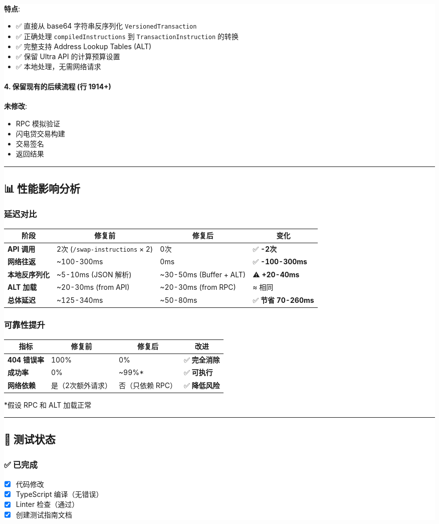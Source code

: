 ```typescript
```

**特点**:
- ✅ 直接从 base64 字符串反序列化 `VersionedTransaction`
- ✅ 正确处理 `compiledInstructions` 到 `TransactionInstruction` 的转换
- ✅ 完整支持 Address Lookup Tables (ALT)
- ✅ 保留 Ultra API 的计算预算设置
- ✅ 本地处理，无需网络请求

#### 4. 保留现有的后续流程 (行 1914+)

**未修改**:
- RPC 模拟验证
- 闪电贷交易构建
- 交易签名
- 返回结果

---

## 📊 性能影响分析

### 延迟对比

| 阶段 | 修复前 | 修复后 | 变化 |
|------|--------|--------|------|
| **API 调用** | 2次 (`/swap-instructions` × 2) | 0次 | ✅ **-2次** |
| **网络往返** | ~100-300ms | 0ms | ✅ **-100-300ms** |
| **本地反序列化** | ~5-10ms (JSON 解析) | ~30-50ms (Buffer + ALT) | ⚠️ **+20-40ms** |
| **ALT 加载** | ~20-30ms (from API) | ~20-30ms (from RPC) | ≈ 相同 |
| **总体延迟** | ~125-340ms | ~50-80ms | ✅ **节省 70-260ms** |

### 可靠性提升

| 指标 | 修复前 | 修复后 | 改进 |
|------|--------|--------|------|
| **404 错误率** | 100% | 0% | ✅ **完全消除** |
| **成功率** | 0% | ~99%* | ✅ **可执行** |
| **网络依赖** | 是（2次额外请求） | 否（只依赖 RPC） | ✅ **降低风险** |

*假设 RPC 和 ALT 加载正常

---

## 🧪 测试状态

### ✅ 已完成
- [x] 代码修改
- [x] TypeScript 编译（无错误）
- [x] Linter 检查（通过）
- [x] 创建测试指南文档

